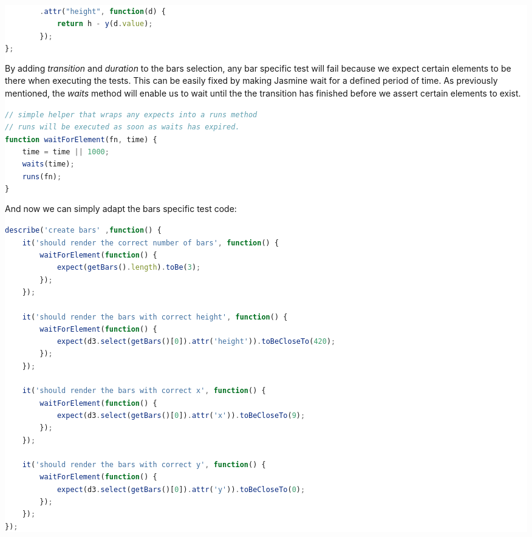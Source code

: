 ```javascript
		.attr("height", function(d) {
			return h - y(d.value);
		});
};

```

By adding _transition_ and _duration_ to the bars selection, any bar specific test will fail because we expect certain elements to be there
when executing the tests. This can be easily fixed by making Jasmine wait for a defined period of time.
As previously mentioned, the _waits_ method will enable us to wait until the the transition has finished before we assert certain elements to exist.

```javascript
// simple helper that wraps any expects into a runs method
// runs will be executed as soon as waits has expired.
function waitForElement(fn, time) {
	time = time || 1000;
	waits(time);
	runs(fn);
}
```

And now we can simply adapt the bars specific test code:

```javascript
describe('create bars' ,function() {
	it('should render the correct number of bars', function() {
		waitForElement(function() {
			expect(getBars().length).toBe(3);
		});
	});

	it('should render the bars with correct height', function() {
		waitForElement(function() {
			expect(d3.select(getBars()[0]).attr('height')).toBeCloseTo(420);
		});
	});

	it('should render the bars with correct x', function() {
		waitForElement(function() {
			expect(d3.select(getBars()[0]).attr('x')).toBeCloseTo(9);
		});
	});

	it('should render the bars with correct y', function() {
		waitForElement(function() {
			expect(d3.select(getBars()[0]).attr('y')).toBeCloseTo(0);
		});
	});
});
```
